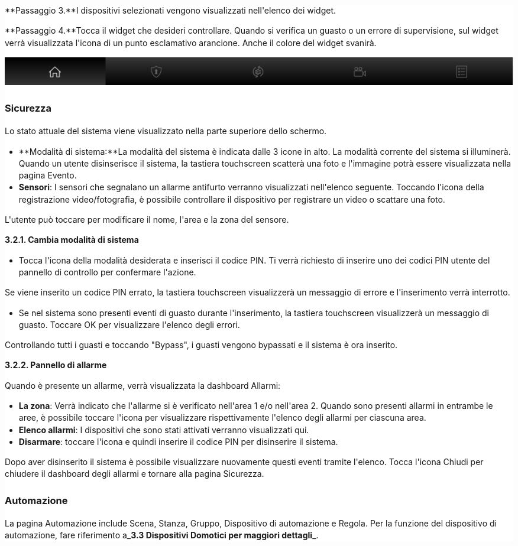 \*\*Passaggio 3.\*\*I dispositivi selezionati vengono visualizzati nell'elenco dei widget.

\*\*Passaggio 4.\*\*Tocca il widget che desideri controllare. Quando si verifica un guasto o un errore di supervisione, sul widget verrà visualizzata l'icona di un punto esclamativo arancione. Anche il colore del widget svanirà.

![](<.gitbook/assets/20 (6).png>)

### Sicurezza <a href="#toc61269514" id="toc61269514"></a>

Lo stato attuale del sistema viene visualizzato nella parte superiore dello schermo.

* \*\*Modalità di sistema:\*\*La modalità del sistema è indicata dalle 3 icone in alto. La modalità corrente del sistema si illuminerà. Quando un utente disinserisce il sistema, la tastiera touchscreen scatterà una foto e l'immagine potrà essere visualizzata nella pagina Evento.
* **Sensori**: I sensori che segnalano un allarme antifurto verranno visualizzati nell'elenco seguente. Toccando l'icona della registrazione video/fotografia, è possibile controllare il dispositivo per registrare un video o scattare una foto.

L'utente può toccare per modificare il nome, l'area e la zona del sensore.

**3.2.1. Cambia modalità di sistema**

* Tocca l'icona della modalità desiderata e inserisci il codice PIN. Ti verrà richiesto di inserire uno dei codici PIN utente del pannello di controllo per confermare l'azione.

Se viene inserito un codice PIN errato, la tastiera touchscreen visualizzerà un messaggio di errore e l'inserimento verrà interrotto.

* Se nel sistema sono presenti eventi di guasto durante l'inserimento, la tastiera touchscreen visualizzerà un messaggio di guasto. Toccare OK per visualizzare l'elenco degli errori.

Controllando tutti i guasti e toccando "Bypass", i guasti vengono bypassati e il sistema è ora inserito.

**3.2.2. Pannello di allarme**

Quando è presente un allarme, verrà visualizzata la dashboard Allarmi:

* **La zona**: Verrà indicato che l'allarme si è verificato nell'area 1 e/o nell'area 2. Quando sono presenti allarmi in entrambe le aree, è possibile toccare l'icona per visualizzare rispettivamente l'elenco degli allarmi per ciascuna area.
* **Elenco allarmi**: I dispositivi che sono stati attivati ​​verranno visualizzati qui.
* **Disarmare**: toccare l'icona e quindi inserire il codice PIN per disinserire il sistema.

Dopo aver disinserito il sistema è possibile visualizzare nuovamente questi eventi tramite l'elenco. Tocca l'icona Chiudi per chiudere il dashboard degli allarmi e tornare alla pagina Sicurezza.

### Automazione <a href="#toc61269515" id="toc61269515"></a>

La pagina Automazione include Scena, Stanza, Gruppo, Dispositivo di automazione e Regola. Per la funzione del dispositivo di automazione, fare riferimento a\_**3.3 Dispositivi Domotici per maggiori dettagli**\_.
